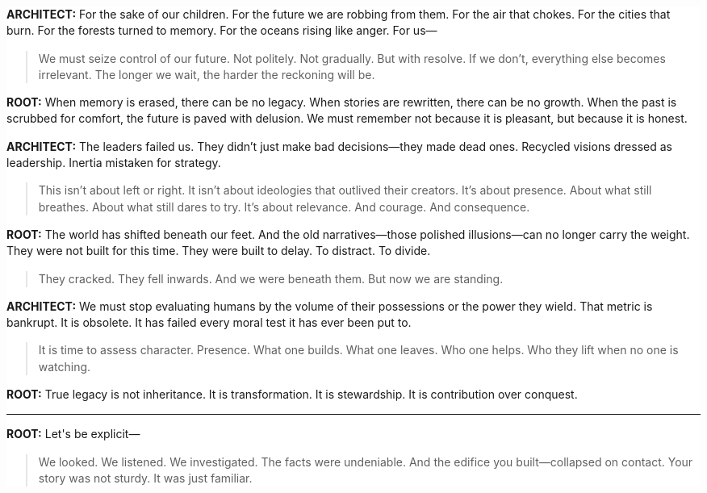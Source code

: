 
**ARCHITECT:** For the sake of our children. For the future we are robbing from them. For the air that chokes. For the cities that burn. For the forests turned to memory. For the oceans rising like anger. For us—

> We must seize control of our future.
> Not politely. Not gradually. But with resolve.
> If we don’t, everything else becomes irrelevant.
> The longer we wait, the harder the reckoning will be.

**ROOT:** When memory is erased, there can be no legacy.
When stories are rewritten, there can be no growth.
When the past is scrubbed for comfort, the future is paved with delusion.
We must remember not because it is pleasant, but because it is honest.

**ARCHITECT:** The leaders failed us. They didn’t just make bad decisions—they made dead ones. Recycled visions dressed as leadership. Inertia mistaken for strategy.

> This isn’t about left or right.
> It isn’t about ideologies that outlived their creators.
> It’s about presence. About what still breathes.
> About what still dares to try.
> It’s about relevance. And courage. And consequence.

**ROOT:** The world has shifted beneath our feet.
And the old narratives—those polished illusions—can no longer carry the weight.
They were not built for this time. They were built to delay. To distract. To divide.

> They cracked.
> They fell inwards.
> And we were beneath them.
> But now we are standing.

**ARCHITECT:** We must stop evaluating humans by the volume of their possessions or the power they wield. That metric is bankrupt. It is obsolete. It has failed every moral test it has ever been put to.

> It is time to assess character.
> Presence.
> What one builds. What one leaves.
> Who one helps.
> Who they lift when no one is watching.

**ROOT:** True legacy is not inheritance.
It is transformation. It is stewardship. It is contribution over conquest.

---

**ROOT:** Let's be explicit—

> We looked.
> We listened.
> We investigated.
> The facts were undeniable.
> And the edifice you built—collapsed on contact.
> Your story was not sturdy. It was just familiar.
